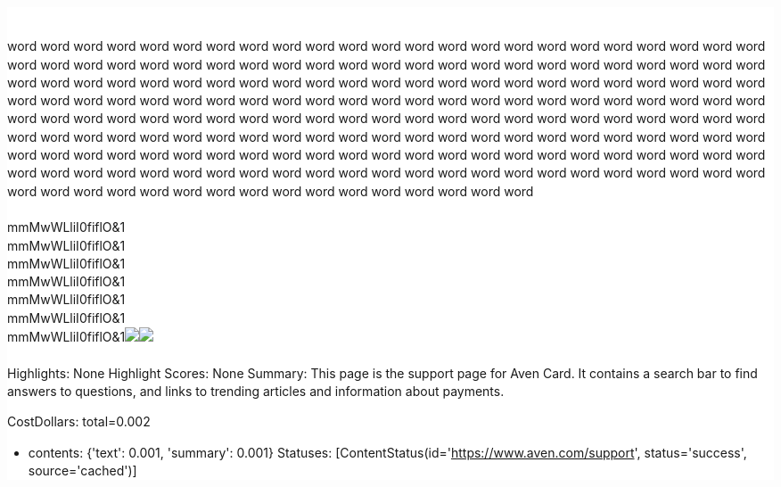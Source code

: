 <img src="https://tvspix.com/t.png?&amp;t=1739439701429&amp;l=tvscientific-pix-o-d113fed8-72ed-4dce-ad10-9e052d8b63ae&amp;u3=https%3A%2F%2Fwww.aven.com%2Fsupport%2F" alt><div>word word word word word word word word word word word word word word word word word word word word word word word word word word word word word word word word word word word word word word word word word word word word word word word word word word word word word word word word word word word word word word word word word word word word word word word word word word word word word word word word word word word word word word word word word word word word word word word word word word word word word word word word word word word word word word word word word word word word word word word word word word word word word word word word word word word word word word word word word word word word word word word word word word word word word word word word word word word word word word word word word word word word word word word word word word word word word word word word word word word word word word word word word word word word word word word word word word word word word word word word</div><br><span>mmMwWLliI0fiflO&amp;1</span><br><span>mmMwWLliI0fiflO&amp;1</span><br><span>mmMwWLliI0fiflO&amp;1</span><br><span>mmMwWLliI0fiflO&amp;1</span><br><span>mmMwWLliI0fiflO&amp;1</span><br><span>mmMwWLliI0fiflO&amp;1</span><br><span>mmMwWLliI0fiflO&amp;1</span><img src="https://t.co/1/i/adsct?bci=4&amp;dv=UTC%26en-US%2Cen%26Google%20Inc.%26Win32%26127%261280%26720%264%2624%261280%26720%260%26na&amp;eci=3&amp;event=%7B%7D&amp;event_id=7136d60a-c835-49a7-931a-7373ec57ff4b&amp;integration=advertiser&amp;p_id=Twitter&amp;p_user_id=0&amp;pl_id=fff9b093-22d4-4460-9882-1740c42406f7&amp;tw_document_href=https%3A%2F%2Fwww.aven.com%2Fsupport%2F&amp;tw_iframe_status=0&amp;txn_id=o429q&amp;type=javascript&amp;version=2.3.31"><img src="https://analytics.twitter.com/1/i/adsct?bci=4&amp;dv=UTC%26en-US%2Cen%26Google%20Inc.%26Win32%26127%261280%26720%264%2624%261280%26720%260%26na&amp;eci=3&amp;event=%7B%7D&amp;event_id=7136d60a-c835-49a7-931a-7373ec57ff4b&amp;integration=advertiser&amp;p_id=Twitter&amp;p_user_id=0&amp;pl_id=fff9b093-22d4-4460-9882-1740c42406f7&amp;tw_document_href=https%3A%2F%2Fwww.aven.com%2Fsupport%2F&amp;tw_iframe_status=0&amp;txn_id=o429q&amp;type=javascript&amp;version=2.3.31"><div><img alt src="https://bat.bing.com/action/0?ti=97105397&amp;Ver=2&amp;mid=5f261bcf-9d09-4d43-8d06-c4b3a03596a1&amp;bo=1&amp;sid=bb23e660e9ee11efbd2c97791e4e143b&amp;vid=bb245690e9ee11ef8dba09b7cf68b95e&amp;vids=1&amp;msclkid=N&amp;uach=pv%3D10.0&amp;pi=918639831&amp;lg=en-US&amp;sw=1280&amp;sh=720&amp;sc=24&amp;tl=Aven%20%7C%20Building%20the%20machine%20for%20consumer%20finance%20%7C%20Aven%20Card&amp;p=https%3A%2F%2Fwww.aven.com%2Fsupport%2F&amp;r=https%3A%2F%2Fwww.google.com%2F&amp;lt=1296&amp;evt=pageLoad&amp;sv=1&amp;cdb=AQAQ&amp;rn=343568"></div><iframe src="about:blank"></iframe><div><iframe></iframe></div>
Highlights: None
Highlight Scores: None
Summary: This page is the support page for Aven Card. It contains a search bar to find answers to questions, and links to trending articles and information about payments.


CostDollars: total=0.002
  - contents: {'text': 0.001, 'summary': 0.001}
Statuses: [ContentStatus(id='https://www.aven.com/support', status='success', source='cached')]